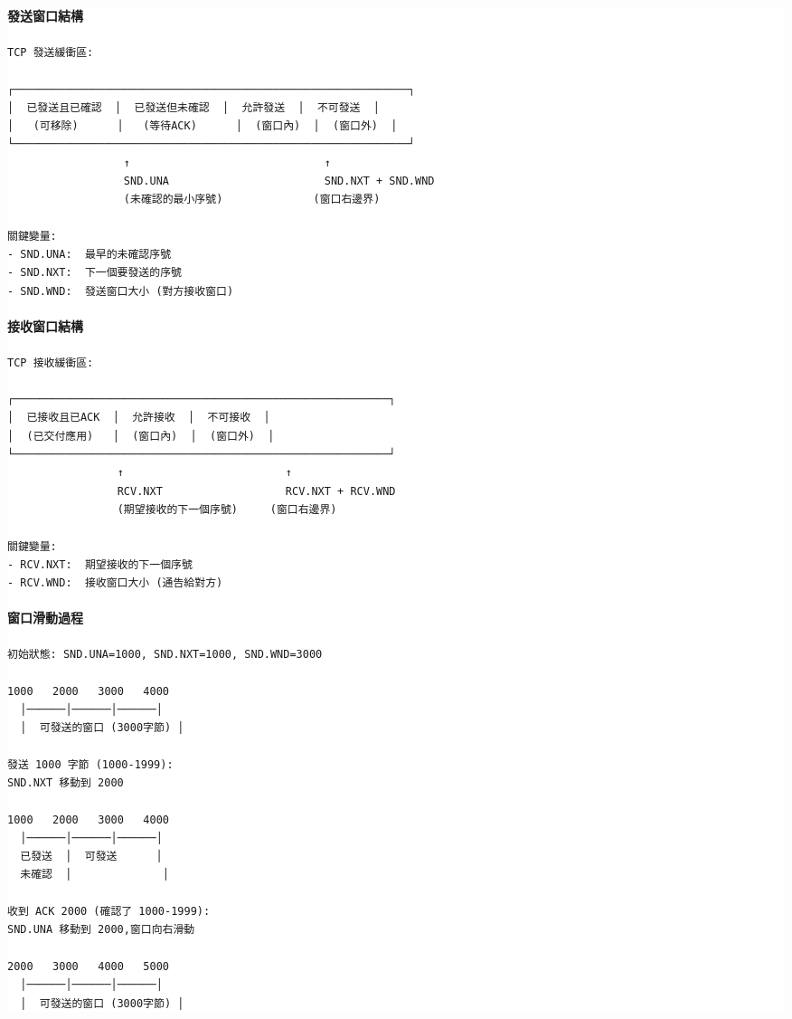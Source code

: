 #### 發送窗口結構

```
TCP 發送緩衝區:

┌─────────────────────────────────────────────────────────────┐
│  已發送且已確認  │  已發送但未確認  │  允許發送  │  不可發送  │
│   (可移除)      │   (等待ACK)      │  (窗口內)  │  (窗口外)  │
└─────────────────────────────────────────────────────────────┘
                  ↑                              ↑
                  SND.UNA                        SND.NXT + SND.WND
                  (未確認的最小序號)              (窗口右邊界)
                  
關鍵變量:
- SND.UNA:  最早的未確認序號
- SND.NXT:  下一個要發送的序號
- SND.WND:  發送窗口大小 (對方接收窗口)
```

#### 接收窗口結構

```
TCP 接收緩衝區:

┌──────────────────────────────────────────────────────────┐
│  已接收且已ACK  │  允許接收  │  不可接收  │
│  (已交付應用)   │  (窗口內)  │  (窗口外)  │
└──────────────────────────────────────────────────────────┘
                 ↑                         ↑
                 RCV.NXT                   RCV.NXT + RCV.WND
                 (期望接收的下一個序號)     (窗口右邊界)

關鍵變量:
- RCV.NXT:  期望接收的下一個序號
- RCV.WND:  接收窗口大小 (通告給對方)
```

#### 窗口滑動過程

```
初始狀態: SND.UNA=1000, SND.NXT=1000, SND.WND=3000

1000   2000   3000   4000
  │──────│──────│──────│
  │  可發送的窗口 (3000字節) │

發送 1000 字節 (1000-1999):
SND.NXT 移動到 2000

1000   2000   3000   4000
  │──────│──────│──────│
  已發送  │  可發送      │
  未確認  │              │

收到 ACK 2000 (確認了 1000-1999):
SND.UNA 移動到 2000,窗口向右滑動

2000   3000   4000   5000
  │──────│──────│──────│
  │  可發送的窗口 (3000字節) │
```
